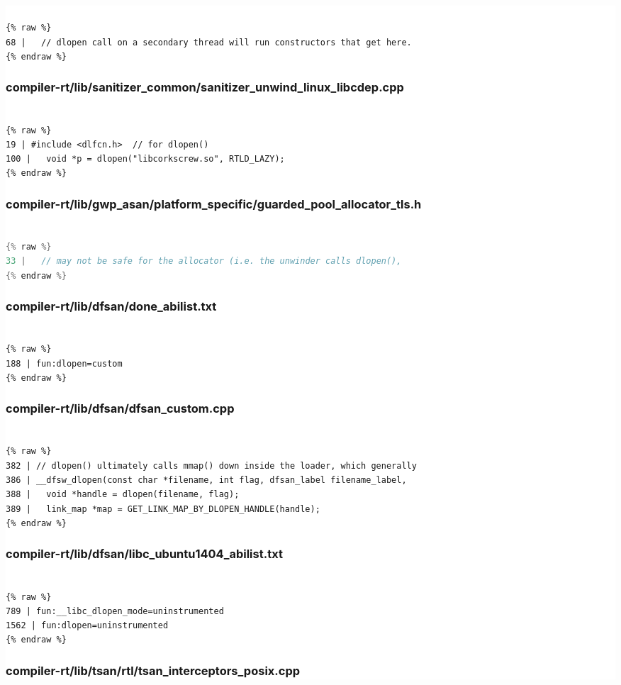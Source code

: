 ```

{% raw %}
68 |   // dlopen call on a secondary thread will run constructors that get here.
{% endraw %}

```
### compiler-rt/lib/sanitizer_common/sanitizer_unwind_linux_libcdep.cpp

```

{% raw %}
19 | #include <dlfcn.h>  // for dlopen()
100 |   void *p = dlopen("libcorkscrew.so", RTLD_LAZY);
{% endraw %}

```
### compiler-rt/lib/gwp_asan/platform_specific/guarded_pool_allocator_tls.h

```cpp

{% raw %}
33 |   // may not be safe for the allocator (i.e. the unwinder calls dlopen(),
{% endraw %}

```
### compiler-rt/lib/dfsan/done_abilist.txt

```

{% raw %}
188 | fun:dlopen=custom
{% endraw %}

```
### compiler-rt/lib/dfsan/dfsan_custom.cpp

```

{% raw %}
382 | // dlopen() ultimately calls mmap() down inside the loader, which generally
386 | __dfsw_dlopen(const char *filename, int flag, dfsan_label filename_label,
388 |   void *handle = dlopen(filename, flag);
389 |   link_map *map = GET_LINK_MAP_BY_DLOPEN_HANDLE(handle);
{% endraw %}

```
### compiler-rt/lib/dfsan/libc_ubuntu1404_abilist.txt

```

{% raw %}
789 | fun:__libc_dlopen_mode=uninstrumented
1562 | fun:dlopen=uninstrumented
{% endraw %}

```
### compiler-rt/lib/tsan/rtl/tsan_interceptors_posix.cpp
